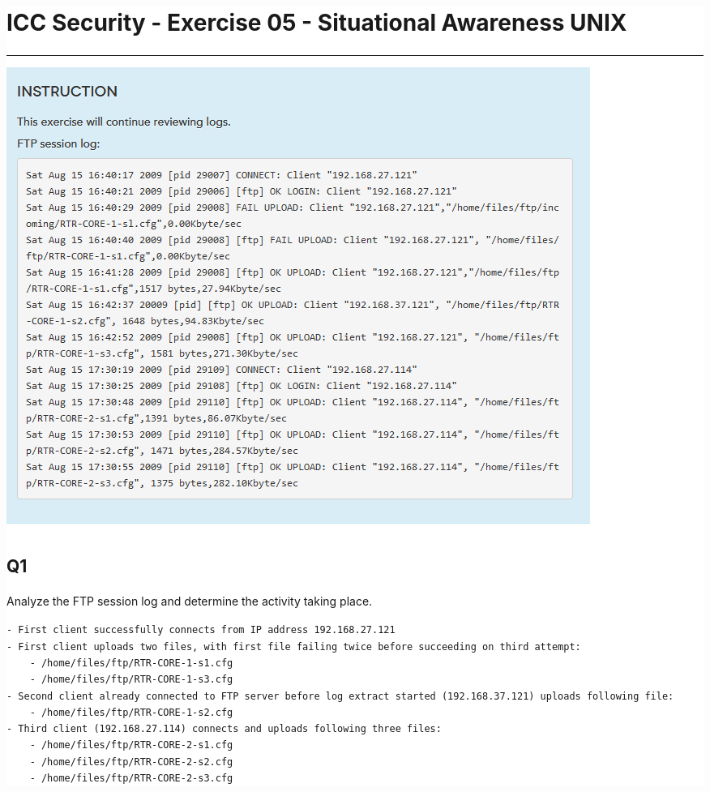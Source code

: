 # ICC Security - Exercise 05 - Situational Awareness UNIX

---

![](images/2020-07-07-08-02-17.png)

## Q1

Analyze the FTP session log and determine the activity taking place.

```
- First client successfully connects from IP address 192.168.27.121
- First client uploads two files, with first file failing twice before succeeding on third attempt:
    - /home/files/ftp/RTR-CORE-1-s1.cfg
    - /home/files/ftp/RTR-CORE-1-s3.cfg
- Second client already connected to FTP server before log extract started (192.168.37.121) uploads following file:
    - /home/files/ftp/RTR-CORE-1-s2.cfg
- Third client (192.168.27.114) connects and uploads following three files:
    - /home/files/ftp/RTR-CORE-2-s1.cfg
    - /home/files/ftp/RTR-CORE-2-s2.cfg
    - /home/files/ftp/RTR-CORE-2-s3.cfg
```

